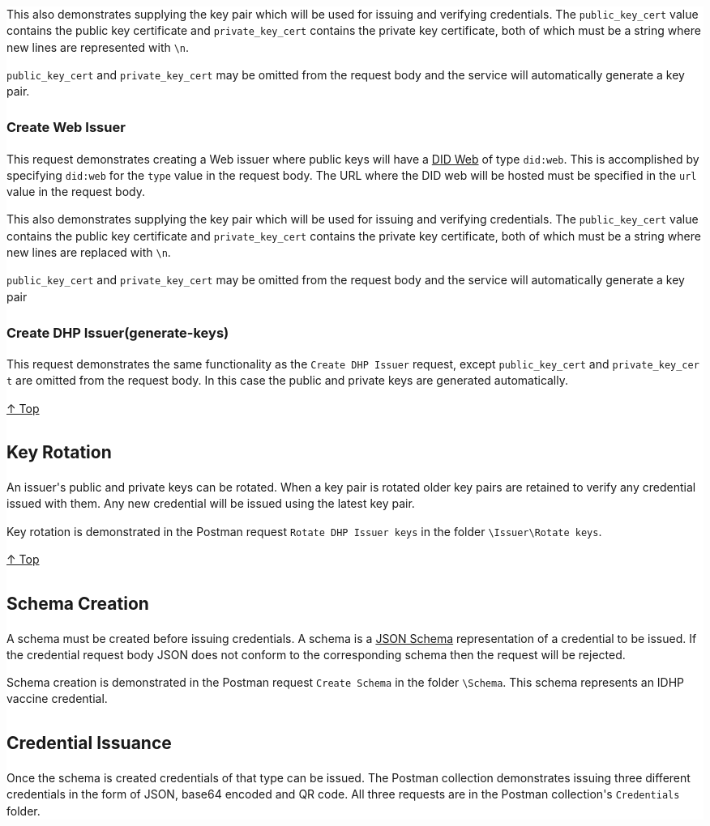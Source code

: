 This also demonstrates supplying the key pair which will be used for issuing and verifying credentials.  The `public_key_cert` value contains the public key certificate and `private_key_cert` contains the private key certificate, both of which must be a string where new lines are represented with `\n`.

`public_key_cert` and `private_key_cert` may be omitted from the request body and the service will automatically generate a key pair.

### Create Web Issuer

This request demonstrates creating a Web issuer where public keys will have a [DID Web](https://w3c-ccg.github.io/did-method-web/) of type `did:web`.  This is accomplished by specifying `did:web` for the `type` value in the request body.  The URL where the DID web will be hosted must be specified in the `url` value in the request body.

This also demonstrates supplying the key pair which will be used for issuing and verifying credentials.  The `public_key_cert` value contains the public key certificate and `private_key_cert` contains the private key certificate, both of which must be a string where new lines are replaced with `\n`.

`public_key_cert` and `private_key_cert` may be omitted from the request body and the service will automatically generate a key pair

### Create DHP Issuer(generate-keys)

This request demonstrates the same functionality as the `Create DHP Issuer` request, except `public_key_cert` and `private_key_cert` are omitted from the request body.  In this case the public and private keys are generated automatically.

[↑ Top](#readme)

## Key Rotation

An issuer's public and private keys can be rotated.  When a key pair is rotated older key pairs are retained to verify any credential issued with them.  Any new credential will be issued using the latest key pair.

Key rotation is demonstrated in the Postman request `Rotate DHP Issuer keys` in the folder `\Issuer\Rotate keys`.

[↑ Top](#readme)

## Schema Creation

A schema must be created before issuing credentials.  A schema is a [JSON Schema](https://json-schema.org/) representation of a credential to be issued.  If the credential request body JSON does not conform to the corresponding schema then the request will be rejected.

Schema creation is demonstrated in the Postman request `Create Schema` in the folder `\Schema`.  This schema represents an IDHP vaccine credential.

## Credential Issuance

Once the schema is created credentials of that type can be issued.  The Postman collection demonstrates issuing three different credentials in the form of JSON, base64 encoded and QR code.  All three requests are in the Postman collection's `Credentials` folder.
